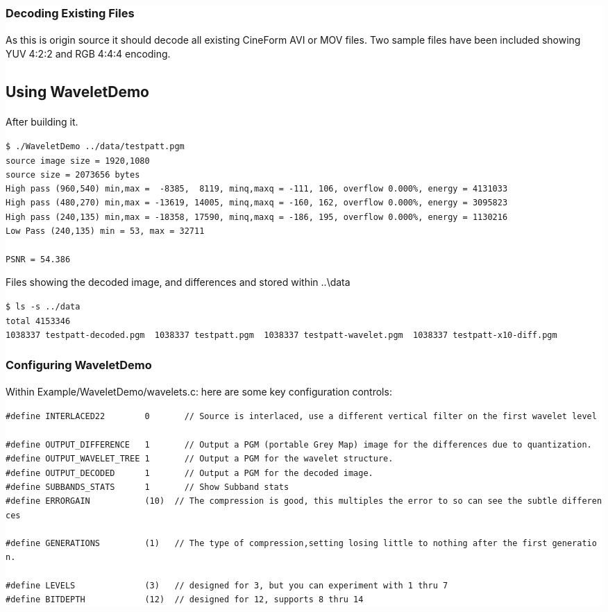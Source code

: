 ### Decoding Existing Files

As this is origin source it should decode all existing CineForm AVI or MOV files. Two sample files have been included showing YUV 4:2:2 and RGB 4:4:4 encoding.

## Using WaveletDemo

After building it.

```
$ ./WaveletDemo ../data/testpatt.pgm
source image size = 1920,1080
source size = 2073656 bytes
High pass (960,540) min,max =  -8385,  8119, minq,maxq = -111, 106, overflow 0.000%, energy = 4131033
High pass (480,270) min,max = -13619, 14005, minq,maxq = -160, 162, overflow 0.000%, energy = 3095823
High pass (240,135) min,max = -18358, 17590, minq,maxq = -186, 195, overflow 0.000%, energy = 1130216
Low Pass (240,135) min = 53, max = 32711

PSNR = 54.386
```

Files showing the decoded image, and differences and stored within ..\data

```
$ ls -s ../data
total 4153346
1038337 testpatt-decoded.pgm  1038337 testpatt.pgm  1038337 testpatt-wavelet.pgm  1038337 testpatt-x10-diff.pgm
```

### Configuring WaveletDemo

Within Example/WaveletDemo/wavelets.c: here are some key configuration controls:
```
#define INTERLACED22        0	    // Source is interlaced, use a different vertical filter on the first wavelet level

#define OUTPUT_DIFFERENCE   1	    // Output a PGM (portable Grey Map) image for the differences due to quantization.
#define OUTPUT_WAVELET_TREE 1	    // Output a PGM for the wavelet structure.
#define OUTPUT_DECODED      1	    // Output a PGM for the decoded image.
#define SUBBANDS_STATS      1	    // Show Subband stats
#define ERRORGAIN           (10)  // The compression is good, this multiples the error to so can see the subtle differences

#define GENERATIONS         (1)	  // The type of compression,setting losing little to nothing after the first generation.

#define LEVELS              (3)   // designed for 3, but you can experiment with 1 thru 7
#define BITDEPTH            (12)  // designed for 12, supports 8 thru 14
```
